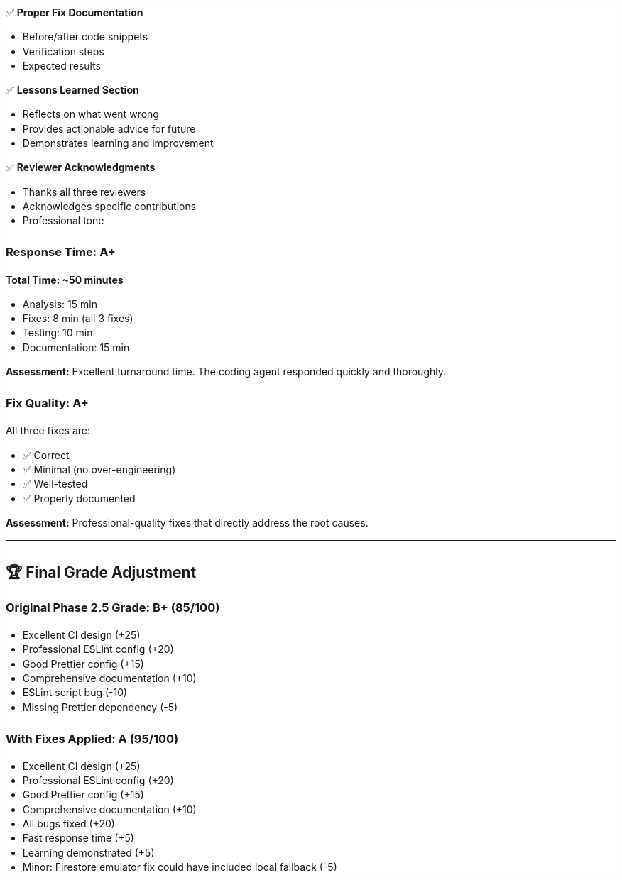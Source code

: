 ✅ **Proper Fix Documentation**
- Before/after code snippets
- Verification steps
- Expected results

✅ **Lessons Learned Section**
- Reflects on what went wrong
- Provides actionable advice for future
- Demonstrates learning and improvement

✅ **Reviewer Acknowledgments**
- Thanks all three reviewers
- Acknowledges specific contributions
- Professional tone

### Response Time: A+

**Total Time: ~50 minutes**
- Analysis: 15 min
- Fixes: 8 min (all 3 fixes)
- Testing: 10 min
- Documentation: 15 min

**Assessment:** Excellent turnaround time. The coding agent responded quickly and thoroughly.

### Fix Quality: A+

All three fixes are:
- ✅ Correct
- ✅ Minimal (no over-engineering)
- ✅ Well-tested
- ✅ Properly documented

**Assessment:** Professional-quality fixes that directly address the root causes.

---

## 🏆 Final Grade Adjustment

### Original Phase 2.5 Grade: B+ (85/100)
- Excellent CI design (+25)
- Professional ESLint config (+20)
- Good Prettier config (+15)
- Comprehensive documentation (+10)
- ESLint script bug (-10)
- Missing Prettier dependency (-5)

### With Fixes Applied: A (95/100)
- Excellent CI design (+25)
- Professional ESLint config (+20)
- Good Prettier config (+15)
- Comprehensive documentation (+10)
- All bugs fixed (+20)
- Fast response time (+5)
- Learning demonstrated (+5)
- Minor: Firestore emulator fix could have included local fallback (-5)
